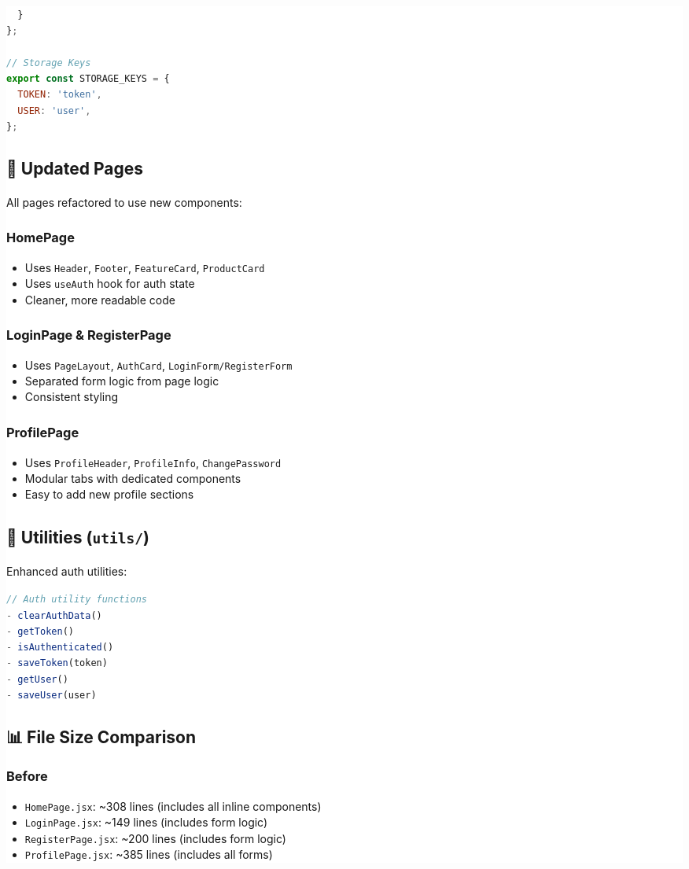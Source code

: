 ```jsx
  }
};

// Storage Keys
export const STORAGE_KEYS = {
  TOKEN: 'token',
  USER: 'user',
};
```

## 🎨 Updated Pages

All pages refactored to use new components:

### HomePage
- Uses `Header`, `Footer`, `FeatureCard`, `ProductCard`
- Uses `useAuth` hook for auth state
- Cleaner, more readable code

### LoginPage & RegisterPage
- Uses `PageLayout`, `AuthCard`, `LoginForm/RegisterForm`
- Separated form logic from page logic
- Consistent styling

### ProfilePage
- Uses `ProfileHeader`, `ProfileInfo`, `ChangePassword`
- Modular tabs with dedicated components
- Easy to add new profile sections

## 🔧 Utilities (`utils/`)

Enhanced auth utilities:
```jsx
// Auth utility functions
- clearAuthData()
- getToken()
- isAuthenticated()
- saveToken(token)
- getUser()
- saveUser(user)
```

## 📊 File Size Comparison

### Before
- `HomePage.jsx`: ~308 lines (includes all inline components)
- `LoginPage.jsx`: ~149 lines (includes form logic)
- `RegisterPage.jsx`: ~200 lines (includes form logic)
- `ProfilePage.jsx`: ~385 lines (includes all forms)
